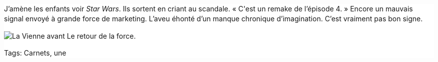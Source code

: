 J’amène les enfants voir *Star Wars*. Ils sortent en criant au scandale. « C'est un remake de l’épisode 4. » Encore un mauvais signal envoyé à grande force de marketing. L’aveu éhonté d’un manque chronique d’imagination. C’est vraiment pas bon signe.

![La Vienne avant Le retour de la force.](http://tcrouzet.comhttps://tcrouzet.com/images_tc/2016/01/vienne.jpg)



Tags: Carnets, une